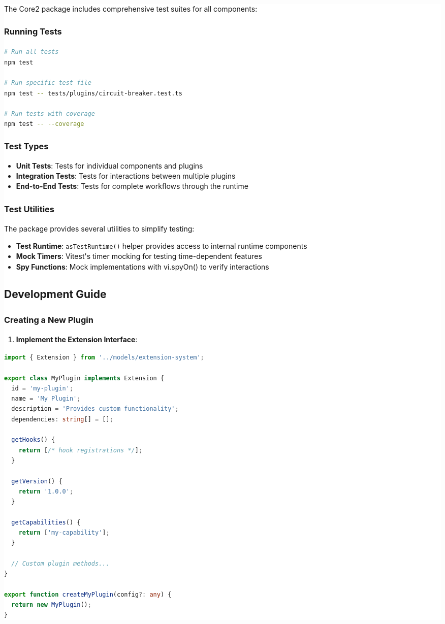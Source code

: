 The Core2 package includes comprehensive test suites for all components:

### Running Tests

```bash
# Run all tests
npm test

# Run specific test file
npm test -- tests/plugins/circuit-breaker.test.ts

# Run tests with coverage
npm test -- --coverage
```

### Test Types

- **Unit Tests**: Tests for individual components and plugins
- **Integration Tests**: Tests for interactions between multiple plugins
- **End-to-End Tests**: Tests for complete workflows through the runtime

### Test Utilities

The package provides several utilities to simplify testing:

- **Test Runtime**: `asTestRuntime()` helper provides access to internal runtime components
- **Mock Timers**: Vitest's timer mocking for testing time-dependent features
- **Spy Functions**: Mock implementations with vi.spyOn() to verify interactions

## Development Guide

### Creating a New Plugin

1. **Implement the Extension Interface**:

```typescript
import { Extension } from '../models/extension-system';

export class MyPlugin implements Extension {
  id = 'my-plugin';
  name = 'My Plugin';
  description = 'Provides custom functionality';
  dependencies: string[] = [];
  
  getHooks() {
    return [/* hook registrations */];
  }
  
  getVersion() {
    return '1.0.0';
  }
  
  getCapabilities() {
    return ['my-capability'];
  }
  
  // Custom plugin methods...
}

export function createMyPlugin(config?: any) {
  return new MyPlugin();
}
```
